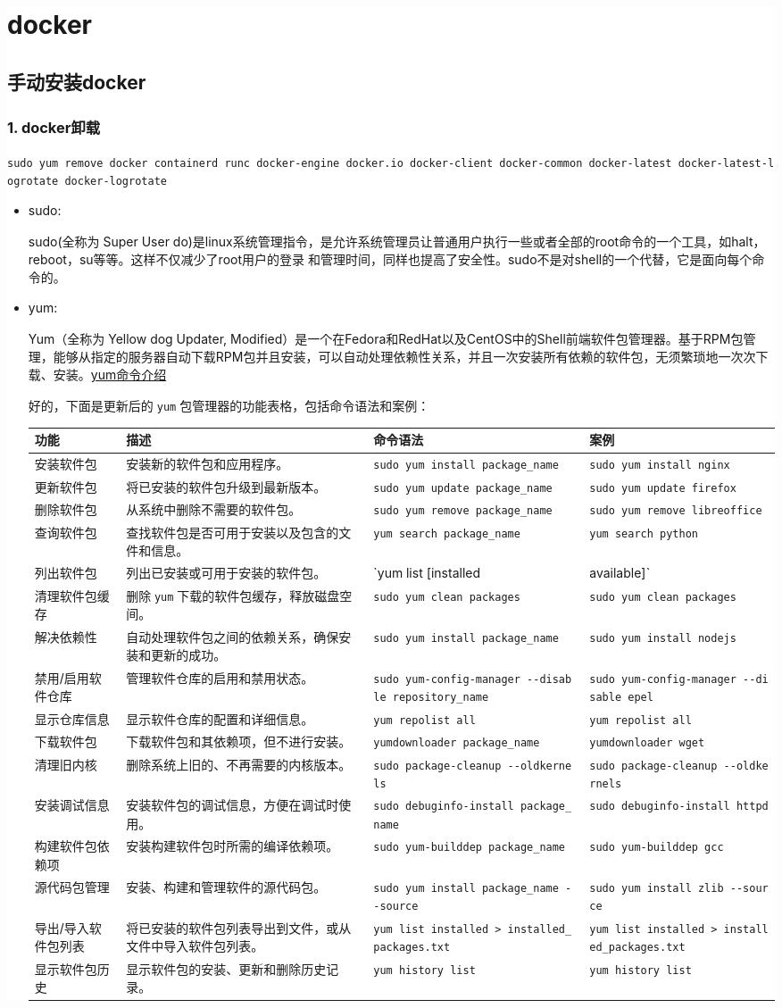 # docker

## 手动安装docker

### 1. docker卸载

```shell
sudo yum remove docker containerd runc docker-engine docker.io docker-client docker-common docker-latest docker-latest-logrotate docker-logrotate
```

- sudo:

  sudo(全称为 Super User do)是linux系统管理指令，是允许系统管理员让普通用户执行一些或者全部的root命令的一个工具，如halt，reboot，su等等。这样不仅减少了root用户的登录 和管理时间，同样也提高了安全性。sudo不是对shell的一个代替，它是面向每个命令的。

- yum:

  Yum（全称为 Yellow dog Updater, Modified）是一个在Fedora和RedHat以及CentOS中的Shell前端软件包管理器。基于RPM包管理，能够从指定的服务器自动下载RPM包并且安装，可以自动处理依赖性关系，并且一次安装所有依赖的软件包，无须繁琐地一次次下载、安装。[yum命令介绍](https://blog.51cto.com/u_21817/6062143)

  好的，下面是更新后的 `yum` 包管理器的功能表格，包括命令语法和案例：

  | 功能                | 描述                                                       | 命令语法                                            | 案例                                          |
  | ------------------- | ---------------------------------------------------------- | --------------------------------------------------- | --------------------------------------------- |
  | 安装软件包          | 安装新的软件包和应用程序。                                 | `sudo yum install package_name`                     | `sudo yum install nginx`                      |
  | 更新软件包          | 将已安装的软件包升级到最新版本。                           | `sudo yum update package_name`                      | `sudo yum update firefox`                     |
  | 删除软件包          | 从系统中删除不需要的软件包。                               | `sudo yum remove package_name`                      | `sudo yum remove libreoffice`                 |
  | 查询软件包          | 查找软件包是否可用于安装以及包含的文件和信息。             | `yum search package_name`                           | `yum search python`                           |
  | 列出软件包          | 列出已安装或可用于安装的软件包。                           | `yum list [installed | available]`                  | `yum list installed`                          |
  | 清理软件包缓存      | 删除 `yum` 下载的软件包缓存，释放磁盘空间。                | `sudo yum clean packages`                           | `sudo yum clean packages`                     |
  | 解决依赖性          | 自动处理软件包之间的依赖关系，确保安装和更新的成功。       | `sudo yum install package_name`                     | `sudo yum install nodejs`                     |
  | 禁用/启用软件仓库   | 管理软件仓库的启用和禁用状态。                             | `sudo yum-config-manager --disable repository_name` | `sudo yum-config-manager --disable epel`      |
  | 显示仓库信息        | 显示软件仓库的配置和详细信息。                             | `yum repolist all`                                  | `yum repolist all`                            |
  | 下载软件包          | 下载软件包和其依赖项，但不进行安装。                       | `yumdownloader package_name`                        | `yumdownloader wget`                          |
  | 清理旧内核          | 删除系统上旧的、不再需要的内核版本。                       | `sudo package-cleanup --oldkernels`                 | `sudo package-cleanup --oldkernels`           |
  | 安装调试信息        | 安装软件包的调试信息，方便在调试时使用。                   | `sudo debuginfo-install package_name`               | `sudo debuginfo-install httpd`                |
  | 构建软件包依赖项    | 安装构建软件包时所需的编译依赖项。                         | `sudo yum-builddep package_name`                    | `sudo yum-builddep gcc`                       |
  | 源代码包管理        | 安装、构建和管理软件的源代码包。                           | `sudo yum install package_name --source`            | `sudo yum install zlib --source`              |
  | 导出/导入软件包列表 | 将已安装的软件包列表导出到文件，或从文件中导入软件包列表。 | `yum list installed > installed_packages.txt`       | `yum list installed > installed_packages.txt` |
  | 显示软件包历史      | 显示软件包的安装、更新和删除历史记录。                     | `yum history list`                                  | `yum history list`                            |
